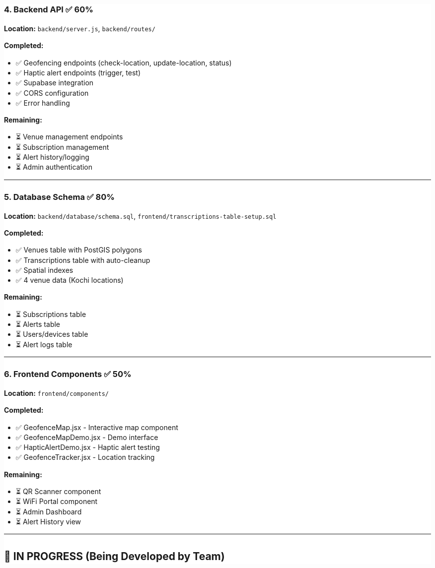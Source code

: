 
### 4. **Backend API** ✅ 60%
**Location:** `backend/server.js`, `backend/routes/`

**Completed:**
- ✅ Geofencing endpoints (check-location, update-location, status)
- ✅ Haptic alert endpoints (trigger, test)
- ✅ Supabase integration
- ✅ CORS configuration
- ✅ Error handling

**Remaining:**
- ⏳ Venue management endpoints
- ⏳ Subscription management
- ⏳ Alert history/logging
- ⏳ Admin authentication

---

### 5. **Database Schema** ✅ 80%
**Location:** `backend/database/schema.sql`, `frontend/transcriptions-table-setup.sql`

**Completed:**
- ✅ Venues table with PostGIS polygons
- ✅ Transcriptions table with auto-cleanup
- ✅ Spatial indexes
- ✅ 4 venue data (Kochi locations)

**Remaining:**
- ⏳ Subscriptions table
- ⏳ Alerts table
- ⏳ Users/devices table
- ⏳ Alert logs table

---

### 6. **Frontend Components** ✅ 50%
**Location:** `frontend/components/`

**Completed:**
- ✅ GeofenceMap.jsx - Interactive map component
- ✅ GeofenceMapDemo.jsx - Demo interface
- ✅ HapticAlertDemo.jsx - Haptic alert testing
- ✅ GeofenceTracker.jsx - Location tracking

**Remaining:**
- ⏳ QR Scanner component
- ⏳ WiFi Portal component
- ⏳ Admin Dashboard
- ⏳ Alert History view

---

## 🔄 IN PROGRESS (Being Developed by Team)
